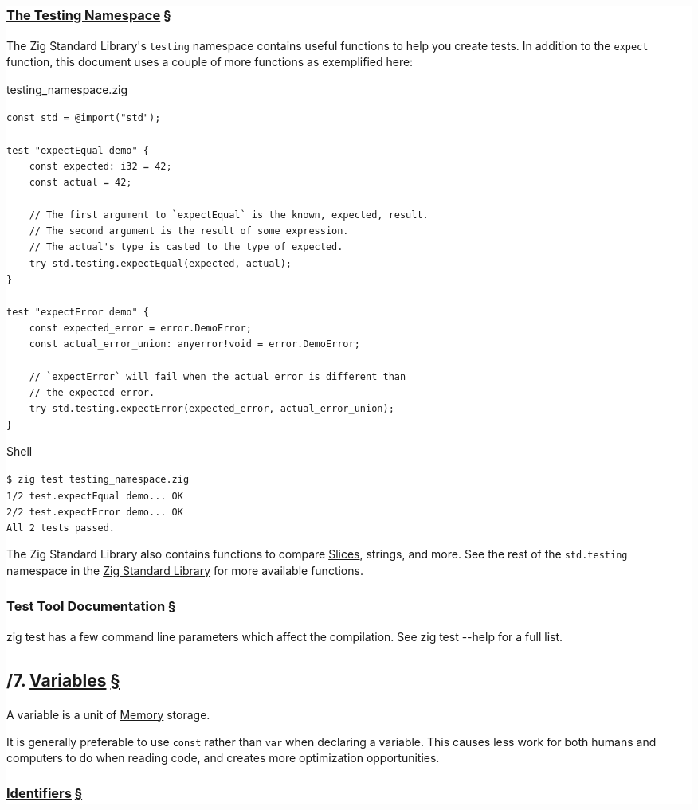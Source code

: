 ### [The Testing Namespace](#toc-The-Testing-Namespace) [§](#The-Testing-Namespace)

The Zig Standard Library's `testing` namespace contains useful functions to help you create tests. In addition to the `expect` function, this document uses a couple of more functions as exemplified here:

testing_namespace.zig

    const std = @import("std");
    
    test "expectEqual demo" {
        const expected: i32 = 42;
        const actual = 42;
    
        // The first argument to `expectEqual` is the known, expected, result.
        // The second argument is the result of some expression.
        // The actual's type is casted to the type of expected.
        try std.testing.expectEqual(expected, actual);
    }
    
    test "expectError demo" {
        const expected_error = error.DemoError;
        const actual_error_union: anyerror!void = error.DemoError;
    
        // `expectError` will fail when the actual error is different than
        // the expected error.
        try std.testing.expectError(expected_error, actual_error_union);
    }

Shell

    $ zig test testing_namespace.zig
    1/2 test.expectEqual demo... OK
    2/2 test.expectError demo... OK
    All 2 tests passed.

The Zig Standard Library also contains functions to compare [Slices](#Slices), strings, and more. See the rest of the `std.testing` namespace in the [Zig Standard Library](#Zig-Standard-Library) for more available functions.

### [Test Tool Documentation](#toc-Test-Tool-Documentation) [§](#Test-Tool-Documentation)

zig test has a few command line parameters which affect the compilation. See zig test --help for a full list.

/7. [Variables](#toc-Variables) [§](#Variables)
----------------------------------------------

A variable is a unit of [Memory](#Memory) storage.

It is generally preferable to use `const` rather than `var` when declaring a variable. This causes less work for both humans and computers to do when reading code, and creates more optimization opportunities.

### [Identifiers](#toc-Identifiers) [§](#Identifiers)
